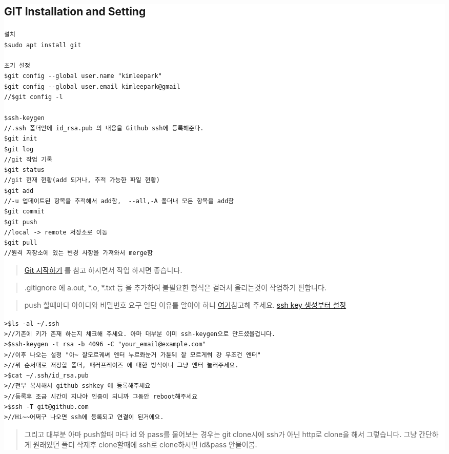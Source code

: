 GIT Installation and Setting
---

```shell
설치
$sudo apt install git

초기 설정
$git config --global user.name "kimleepark"
$git config --global user.email kimleepark@gmail
//$git config -l

$ssh-keygen 
//.ssh 폴더안에 id_rsa.pub 의 내용을 Github ssh에 등록해준다.
$git init
$git log
//git 작업 기록
$git status
//git 현재 현황(add 되거나, 추적 가능한 파일 현황)
$git add
//-u 업데이트된 항목을 추적해서 add함,  --all,-A 폴더내 모든 항목을 add함
$git commit
$git push
//local -> remote 저장소로 이동
$git pull
//원격 저장소에 있는 변경 사항을 가져와서 merge함

```

>[Git 시작하기](https://git-scm.com/book/ko/v1/%EC%8B%9C%EC%9E%91%ED%95%98%EA%B8%B0-Git-%EC%B5%9C%EC%B4%88-%EC%84%A4%EC%A0%95) 를 참고 하시면서 작업 하시면 좋습니다.

>.gitignore 에 a.out, *.o, *.txt 등 을 추가하여 불필요한 형식은 걸러서 올리는것이 작업하기 편합니다.

>push 할때마다 아이디와 비밀번호 요구
>일단 이유를 알아야 하니 [여기](https://help.github.com/articles/why-is-git-always-asking-for-my-password/)참고해 주세요.
>[ssh key 생성부터 설정](https://help.github.com/articles/connecting-to-github-with-ssh/)
```shell
>$ls -al ~/.ssh
>//기존에 키가 존재 하는지 체크해 주세요. 아마 대부분 이미 ssh-keygen으로 만드셨을겁니다.
>$ssh-keygen -t rsa -b 4096 -C "your_email@example.com"
>//이후 나오는 설정 "아~ 잘모르궤쎠 엔터 누르롸눈거 가튠뒈 잘 모르게쒀 걍 무조건 엔터"
>//뭐 순서대로 저장할 폴더, 패러프레이즈 에 대한 방식이니 그냥 엔터 눌러주세요.
>$cat ~/.ssh/id_rsa.pub
>//전부 복사해서 github sshkey 에 등록해주세요
>//등록후 조금 시간이 지나야 인증이 되니까 그동안 reboot해주세요
>$ssh -T git@github.com
>//Hi~~어쩌구 나오면 ssh에 등록되고 연결이 된거에요.
```

>그리고 대부분 아마 push할때 마다 id 와 pass를 물어보는 경우는 git clone시에 ssh가 아닌 http로 clone을 해서 그렇습니다.
>그냥 간단하게 원래있던 폴더 삭제후
>clone할때에 ssh로 clone하시면 id&pass 안물어봄.
